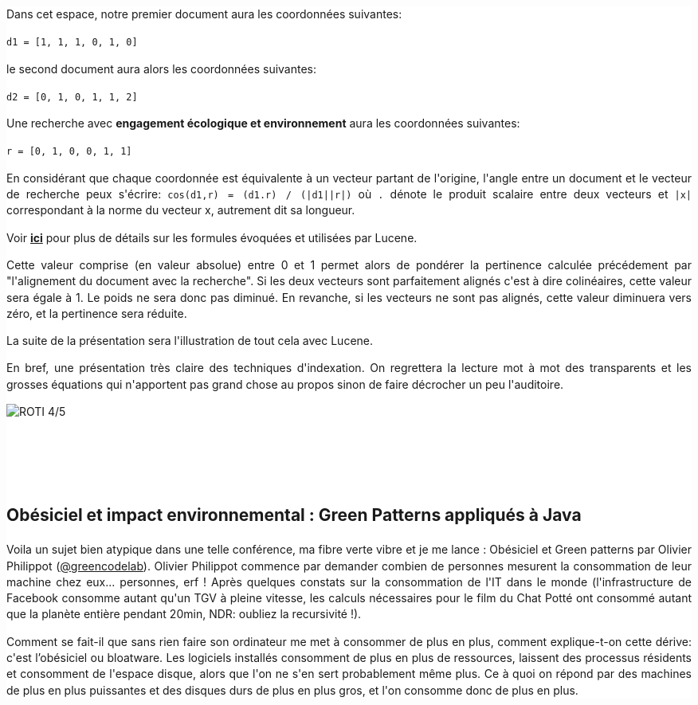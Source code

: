 Dans cet espace, notre premier document aura les coordonnées suivantes:

<code>d1 = [1, 1, 1, 0, 1, 0]</code>

le second document aura alors les coordonnées suivantes:

<code>d2 = [0, 1, 0, 1, 1, 2]</code>

Une recherche avec <strong>engagement écologique et environnement</strong> aura les coordonnées suivantes:

<code>r = [0, 1, 0, 0, 1, 1]</code>

<p style="text-align: justify;">En considérant que chaque coordonnée est équivalente à un vecteur partant de l'origine, l'angle entre un document et le vecteur de recherche peux s'écrire: <code>cos(d1,r) = (d1.r) / (|d1||r|)</code> où <code>.</code> dénote le produit scalaire entre deux vecteurs et <code>|x|</code> correspondant à la norme du vecteur x, autrement dit sa longueur.</p>

<p style="text-align: justify;">Voir <strong><a href="http://lucene.apache.org/core/3_6_0/api/core/org/apache/lucene/search/Similarity.html">ici</a></strong> pour plus de détails sur les formules évoquées et utilisées par Lucene.</p>

<p style="text-align: justify;">Cette valeur comprise (en valeur absolue) entre 0 et 1 permet alors de pondérer la pertinence calculée précédement par "l'alignement du document avec la recherche". Si les deux vecteurs sont parfaitement alignés c'est à dire colinéaires, cette valeur sera égale à 1. Le poids ne sera donc pas diminué. En revanche, si les vecteurs ne sont pas alignés, cette valeur diminuera vers zéro, et la pertinence sera réduite.</p>

<p style="text-align: justify;">La suite de la présentation sera l'illustration de tout cela avec Lucene.</p>

<p style="text-align: justify;">En bref, une présentation très claire des techniques d'indexation. On regrettera la lecture mot à mot des transparents et les grosses équations qui n'apportent pas grand chose au propos sinon de faire décrocher un peu l'auditoire.</p>

<img style="background: none; border: 0px; margin: 0px; padding: 0px;" src="http://www.arolla.fr/blog/wp-content/uploads/2012/04/ROTI-4s5.png" alt="ROTI 4/5" />

<h2 style="margin-top: 5em; clear: both;">Obésiciel et impact environnemental : Green Patterns appliqués à Java</h2>

<p style="text-align: justify;">Voila un sujet bien atypique dans une telle conférence, ma fibre verte vibre et je me lance :
Obésiciel et Green patterns par Olivier Philippot (<a href="http://twitter.com/#!/greencodelab">@greencodelab</a>).
Olivier Philippot commence par demander combien de personnes mesurent la consommation de leur machine chez eux... personnes, erf ! Après quelques constats sur la consommation de l'IT dans le monde (l'infrastructure de Facebook consomme autant qu'un TGV à pleine vitesse, les calculs nécessaires pour le film du Chat Potté ont consommé autant que la planète entière pendant 20min, NDR: oubliez la recursivité !).</p>

<p style="text-align: justify;">Comment se fait-il que sans rien faire son ordinateur me met à consommer de plus en plus, comment explique-t-on cette dérive: c'est l’obésiciel ou bloatware. Les logiciels installés consomment de plus en plus de ressources, laissent des processus résidents et consomment de l'espace disque, alors que l'on ne s'en sert probablement même plus. Ce à quoi on répond par des machines de plus en plus puissantes et des disques durs de plus en plus gros, et l'on consomme donc de plus en plus.</p>

